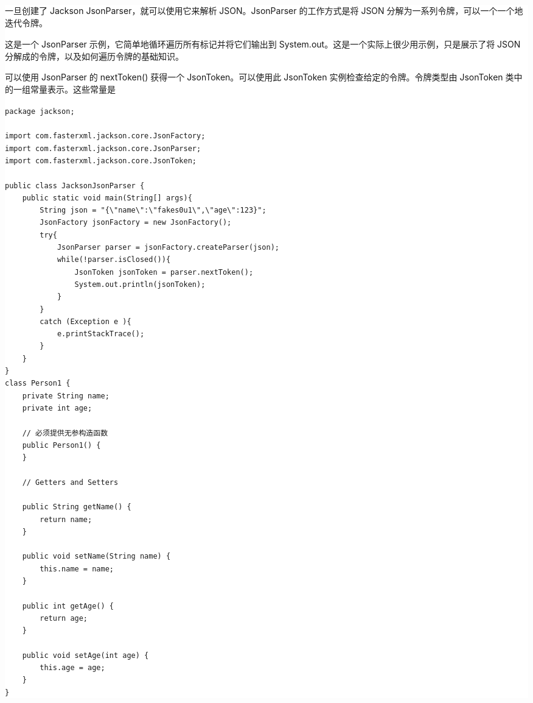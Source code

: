 一旦创建了 Jackson JsonParser，就可以使用它来解析 JSON。JsonParser 的工作方式是将 JSON 分解为一系列令牌，可以一个一个地迭代令牌。

这是一个 JsonParser 示例，它简单地循环遍历所有标记并将它们输出到 System.out。这是一个实际上很少用示例，只是展示了将 JSON 分解成的令牌，以及如何遍历令牌的基础知识。

可以使用 JsonParser 的 nextToken() 获得一个 JsonToken。可以使用此 JsonToken 实例检查给定的令牌。令牌类型由 JsonToken 类中的一组常量表示。这些常量是

```plain
package jackson;

import com.fasterxml.jackson.core.JsonFactory;
import com.fasterxml.jackson.core.JsonParser;
import com.fasterxml.jackson.core.JsonToken;

public class JacksonJsonParser {
    public static void main(String[] args){
        String json = "{\"name\":\"fakes0u1\",\"age\":123}";
        JsonFactory jsonFactory = new JsonFactory();
        try{
            JsonParser parser = jsonFactory.createParser(json);
            while(!parser.isClosed()){
                JsonToken jsonToken = parser.nextToken();
                System.out.println(jsonToken);
            }
        }
        catch (Exception e ){
            e.printStackTrace();
        }
    }
}
class Person1 {
    private String name;
    private int age;

    // 必须提供无参构造函数
    public Person1() {
    }

    // Getters and Setters

    public String getName() {
        return name;
    }

    public void setName(String name) {
        this.name = name;
    }

    public int getAge() {
        return age;
    }

    public void setAge(int age) {
        this.age = age;
    }
}
```
